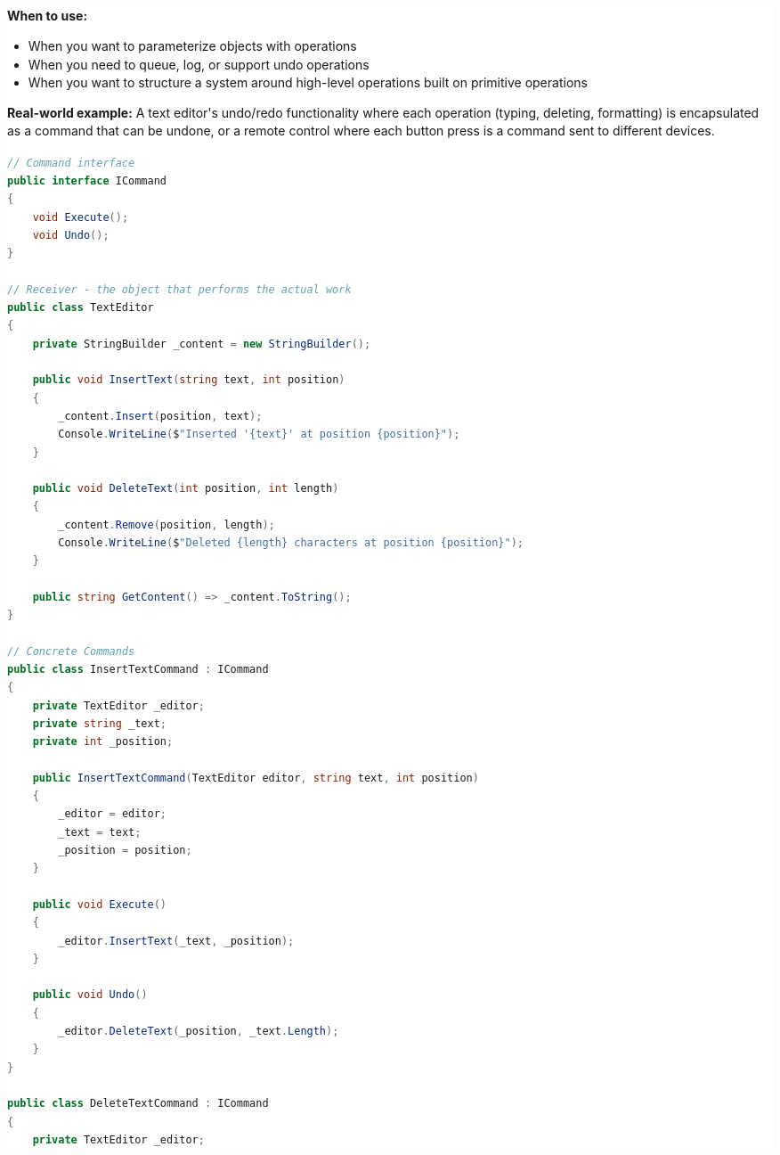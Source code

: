 **When to use:**
- When you want to parameterize objects with operations
- When you need to queue, log, or support undo operations
- When you want to structure a system around high-level operations built on primitive operations

**Real-world example:** A text editor's undo/redo functionality where each operation (typing, deleting, formatting) is encapsulated as a command that can be undone, or a remote control where each button press is a command sent to different devices.

```csharp
// Command interface
public interface ICommand
{
    void Execute();
    void Undo();
}

// Receiver - the object that performs the actual work
public class TextEditor
{
    private StringBuilder _content = new StringBuilder();
    
    public void InsertText(string text, int position)
    {
        _content.Insert(position, text);
        Console.WriteLine($"Inserted '{text}' at position {position}");
    }
    
    public void DeleteText(int position, int length)
    {
        _content.Remove(position, length);
        Console.WriteLine($"Deleted {length} characters at position {position}");
    }
    
    public string GetContent() => _content.ToString();
}

// Concrete Commands
public class InsertTextCommand : ICommand
{
    private TextEditor _editor;
    private string _text;
    private int _position;
    
    public InsertTextCommand(TextEditor editor, string text, int position)
    {
        _editor = editor;
        _text = text;
        _position = position;
    }
    
    public void Execute()
    {
        _editor.InsertText(_text, _position);
    }
    
    public void Undo()
    {
        _editor.DeleteText(_position, _text.Length);
    }
}

public class DeleteTextCommand : ICommand
{
    private TextEditor _editor;
```